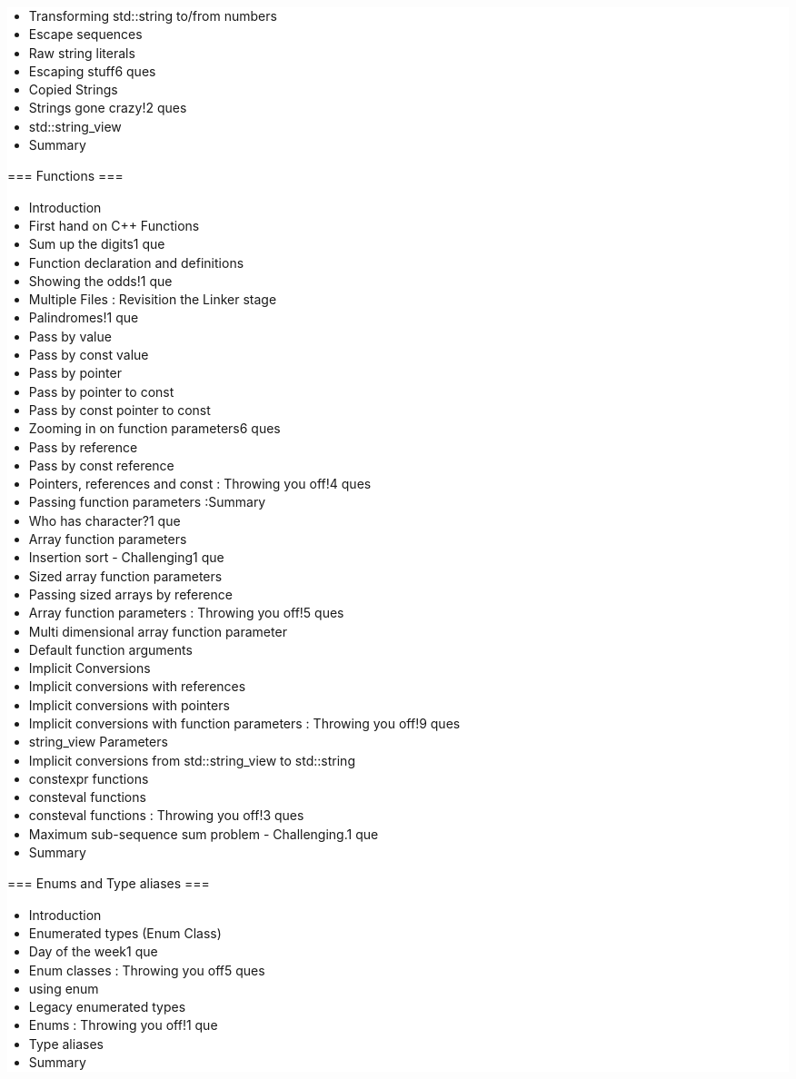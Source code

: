 - Transforming std::string to/from numbers
- Escape sequences
- Raw string literals
- Escaping stuff6 ques
- Copied Strings
- Strings gone crazy!2 ques
- std::string_view
- Summary

=== Functions ===
- Introduction
- First hand on C++ Functions
- Sum up the digits1 que
- Function declaration and definitions
- Showing the odds!1 que
- Multiple Files : Revisition the Linker stage
- Palindromes!1 que
- Pass by value
- Pass by const value
- Pass by pointer
- Pass by pointer to const
- Pass by const pointer to const
- Zooming in on function parameters6 ques
- Pass by reference
- Pass by const reference
- Pointers, references and const : Throwing you off!4 ques
- Passing function parameters :Summary
- Who has character?1 que
- Array function parameters
- Insertion sort - Challenging1 que
- Sized array function parameters
- Passing sized arrays by reference
- Array function parameters : Throwing you off!5 ques
- Multi dimensional array function parameter
- Default function arguments
- Implicit Conversions
- Implicit conversions with references
- Implicit conversions with pointers
- Implicit conversions with function parameters : Throwing you off!9 ques
- string_view Parameters
- Implicit conversions from std::string_view to std::string
- constexpr functions
- consteval functions
- consteval functions : Throwing you off!3 ques
- Maximum sub-sequence sum problem - Challenging.1 que
- Summary

=== Enums and Type aliases ===
- Introduction
- Enumerated types (Enum Class)
- Day of the week1 que
- Enum classes : Throwing you off5 ques
- using enum
- Legacy enumerated types
- Enums : Throwing you off!1 que
- Type aliases
- Summary
